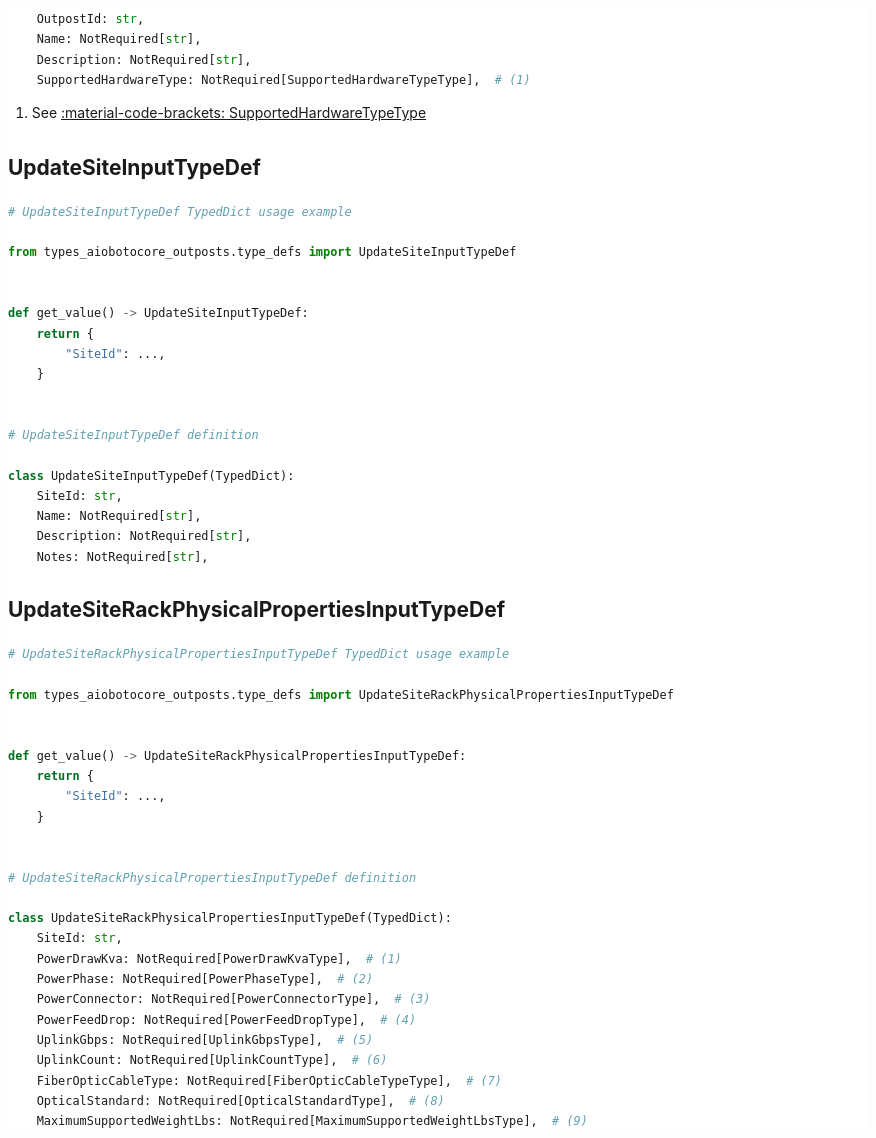 ```python
    OutpostId: str,
    Name: NotRequired[str],
    Description: NotRequired[str],
    SupportedHardwareType: NotRequired[SupportedHardwareTypeType],  # (1)
```

1. See [:material-code-brackets: SupportedHardwareTypeType](./literals.md#supportedhardwaretypetype) 
## UpdateSiteInputTypeDef

```python
# UpdateSiteInputTypeDef TypedDict usage example

from types_aiobotocore_outposts.type_defs import UpdateSiteInputTypeDef


def get_value() -> UpdateSiteInputTypeDef:
    return {
        "SiteId": ...,
    }


# UpdateSiteInputTypeDef definition

class UpdateSiteInputTypeDef(TypedDict):
    SiteId: str,
    Name: NotRequired[str],
    Description: NotRequired[str],
    Notes: NotRequired[str],
```

## UpdateSiteRackPhysicalPropertiesInputTypeDef

```python
# UpdateSiteRackPhysicalPropertiesInputTypeDef TypedDict usage example

from types_aiobotocore_outposts.type_defs import UpdateSiteRackPhysicalPropertiesInputTypeDef


def get_value() -> UpdateSiteRackPhysicalPropertiesInputTypeDef:
    return {
        "SiteId": ...,
    }


# UpdateSiteRackPhysicalPropertiesInputTypeDef definition

class UpdateSiteRackPhysicalPropertiesInputTypeDef(TypedDict):
    SiteId: str,
    PowerDrawKva: NotRequired[PowerDrawKvaType],  # (1)
    PowerPhase: NotRequired[PowerPhaseType],  # (2)
    PowerConnector: NotRequired[PowerConnectorType],  # (3)
    PowerFeedDrop: NotRequired[PowerFeedDropType],  # (4)
    UplinkGbps: NotRequired[UplinkGbpsType],  # (5)
    UplinkCount: NotRequired[UplinkCountType],  # (6)
    FiberOpticCableType: NotRequired[FiberOpticCableTypeType],  # (7)
    OpticalStandard: NotRequired[OpticalStandardType],  # (8)
    MaximumSupportedWeightLbs: NotRequired[MaximumSupportedWeightLbsType],  # (9)
```
